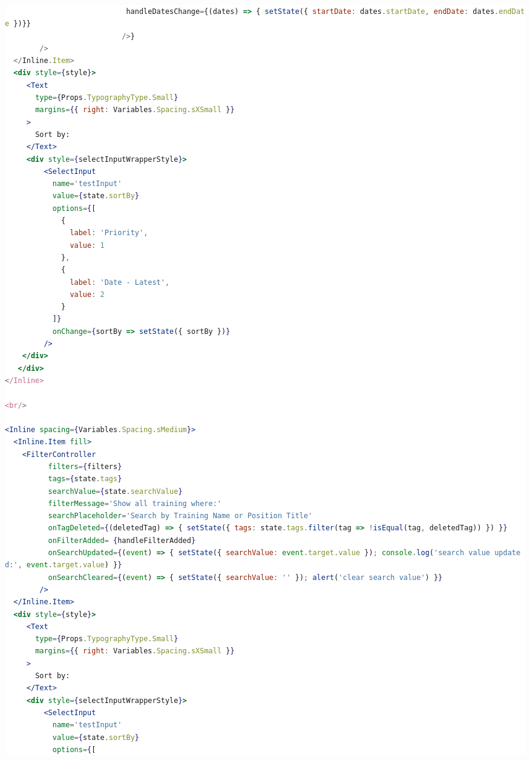 ```jsx
                            handleDatesChange={(dates) => { setState({ startDate: dates.startDate, endDate: dates.endDate })}}
                           />}
        />
  </Inline.Item>
  <div style={style}>
     <Text
       type={Props.TypographyType.Small}
       margins={{ right: Variables.Spacing.sXSmall }}
     >
       Sort by: 
     </Text>
     <div style={selectInputWrapperStyle}>
         <SelectInput
           name='testInput'
           value={state.sortBy}
           options={[
             {
               label: 'Priority',
               value: 1
             },
             {
               label: 'Date - Latest',
               value: 2
             }
           ]}
           onChange={sortBy => setState({ sortBy })}
         />
    </div>
   </div>
</Inline>

<br/>

<Inline spacing={Variables.Spacing.sMedium}>
  <Inline.Item fill>
    <FilterController
          filters={filters}
          tags={state.tags}
          searchValue={state.searchValue}
          filterMessage='Show all training where:'
          searchPlaceholder='Search by Training Name or Position Title'
          onTagDeleted={(deletedTag) => { setState({ tags: state.tags.filter(tag => !isEqual(tag, deletedTag)) }) }}
          onFilterAdded= {handleFilterAdded}
          onSearchUpdated={(event) => { setState({ searchValue: event.target.value }); console.log('search value updated:', event.target.value) }}
          onSearchCleared={(event) => { setState({ searchValue: '' }); alert('clear search value') }}
        />
  </Inline.Item>
  <div style={style}>
     <Text
       type={Props.TypographyType.Small}
       margins={{ right: Variables.Spacing.sXSmall }}
     >
       Sort by: 
     </Text>
     <div style={selectInputWrapperStyle}>
         <SelectInput
           name='testInput'
           value={state.sortBy}
           options={[
```